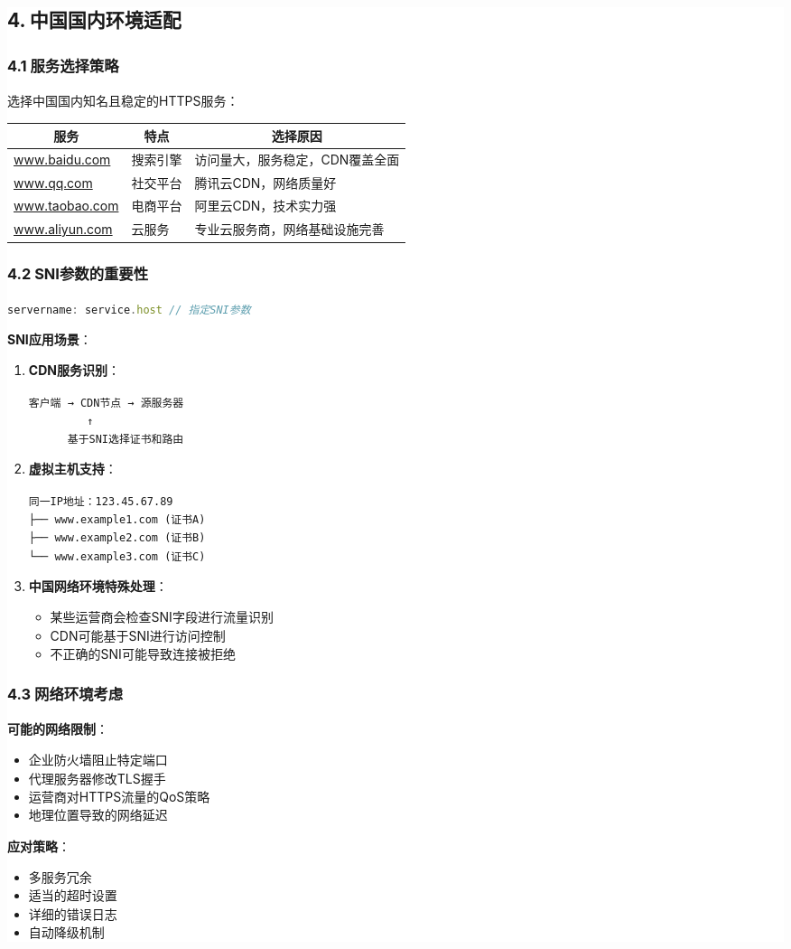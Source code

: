 ## 4. 中国国内环境适配

### 4.1 服务选择策略

选择中国国内知名且稳定的HTTPS服务：

| 服务 | 特点 | 选择原因 |
|------|------|----------|
| www.baidu.com | 搜索引擎 | 访问量大，服务稳定，CDN覆盖全面 |
| www.qq.com | 社交平台 | 腾讯云CDN，网络质量好 |
| www.taobao.com | 电商平台 | 阿里云CDN，技术实力强 |
| www.aliyun.com | 云服务 | 专业云服务商，网络基础设施完善 |

### 4.2 SNI参数的重要性

```javascript
servername: service.host // 指定SNI参数
```

**SNI应用场景**：

1. **CDN服务识别**：
   ```
   客户端 → CDN节点 → 源服务器
            ↑
         基于SNI选择证书和路由
   ```

2. **虚拟主机支持**：
   ```
   同一IP地址：123.45.67.89
   ├── www.example1.com (证书A)
   ├── www.example2.com (证书B)
   └── www.example3.com (证书C)
   ```

3. **中国网络环境特殊处理**：
   - 某些运营商会检查SNI字段进行流量识别
   - CDN可能基于SNI进行访问控制
   - 不正确的SNI可能导致连接被拒绝

### 4.3 网络环境考虑

**可能的网络限制**：
- 企业防火墙阻止特定端口
- 代理服务器修改TLS握手
- 运营商对HTTPS流量的QoS策略
- 地理位置导致的网络延迟

**应对策略**：
- 多服务冗余
- 适当的超时设置
- 详细的错误日志
- 自动降级机制
